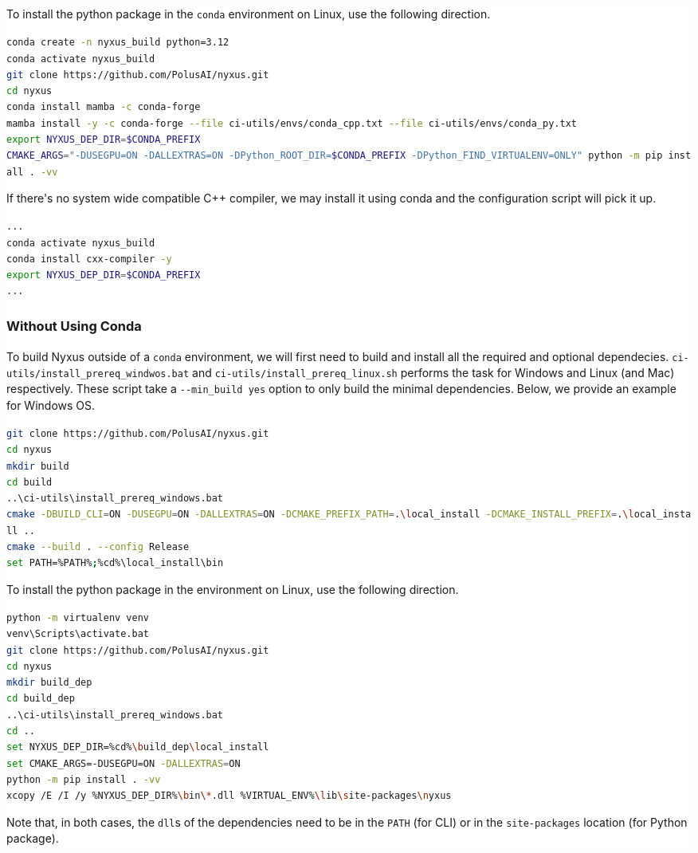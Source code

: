 To install the python package in the `conda` environment on Linux, use the following direction.
```bash
conda create -n nyxus_build python=3.12
conda activate nyxus_build
git clone https://github.com/PolusAI/nyxus.git
cd nyxus
conda install mamba -c conda-forge
mamba install -y -c conda-forge --file ci-utils/envs/conda_cpp.txt --file ci-utils/envs/conda_py.txt
export NYXUS_DEP_DIR=$CONDA_PREFIX
CMAKE_ARGS="-DUSEGPU=ON -DALLEXTRAS=ON -DPython_ROOT_DIR=$CONDA_PREFIX -DPython_FIND_VIRTUALENV=ONLY" python -m pip install . -vv
```

If there's no system wide compatible C++ compiler, we may install it using conda and the configuration script will pick it up.
```bash
...
conda activate nyxus_build
conda install cxx-compiler -y 
export NYXUS_DEP_DIR=$CONDA_PREFIX
...
```

### __Without Using Conda__
To build Nyxus outside of a `conda` environment, we will first need to build and install all the required and optional dependecies. `ci-utils/install_prereq_windwos.bat` and `ci-utils/install_prereq_linux.sh` performs the task for Windows and Linux (and Mac) respectively. These script take a `--min_build yes` option to only build the minimal dependencies. Below, we provide an example for Windows OS.

```bash
git clone https://github.com/PolusAI/nyxus.git
cd nyxus
mkdir build
cd build
..\ci-utils\install_prereq_windows.bat
cmake -DBUILD_CLI=ON -DUSEGPU=ON -DALLEXTRAS=ON -DCMAKE_PREFIX_PATH=.\local_install -DCMAKE_INSTALL_PREFIX=.\local_install ..
cmake --build . --config Release
set PATH=%PATH%;%cd%\local_install\bin
```
To install the python package in the environment on Linux, use the following direction.

```bash
python -m virtualenv venv
venv\Scripts\activate.bat
git clone https://github.com/PolusAI/nyxus.git
cd nyxus
mkdir build_dep
cd build_dep
..\ci-utils\install_prereq_windows.bat
cd ..
set NYXUS_DEP_DIR=%cd%\build_dep\local_install
set CMAKE_ARGS=-DUSEGPU=ON -DALLEXTRAS=ON
python -m pip install . -vv
xcopy /E /I /y %NYXUS_DEP_DIR%\bin\*.dll %VIRTUAL_ENV%\lib\site-packages\nyxus
```
Note that, in both cases, the `dll`s of the dependencies need to be in the `PATH` (for CLI) or in the `site-packages` location (for Python package).
